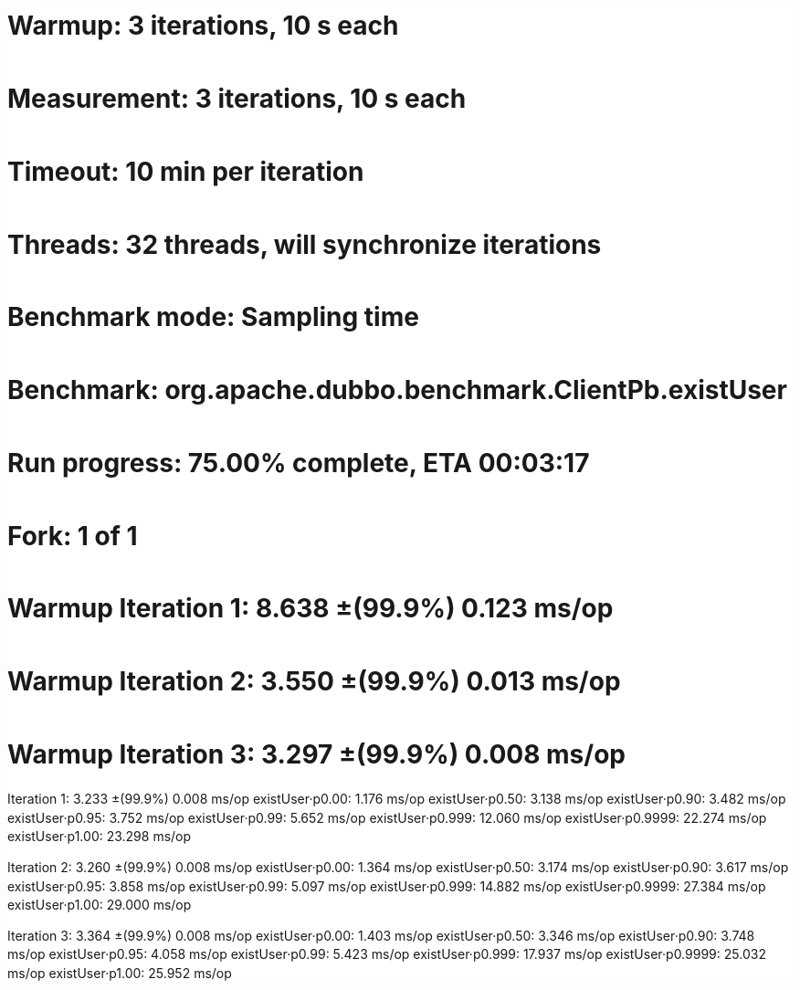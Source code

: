 # Warmup: 3 iterations, 10 s each
# Measurement: 3 iterations, 10 s each
# Timeout: 10 min per iteration
# Threads: 32 threads, will synchronize iterations
# Benchmark mode: Sampling time
# Benchmark: org.apache.dubbo.benchmark.ClientPb.existUser

# Run progress: 75.00% complete, ETA 00:03:17
# Fork: 1 of 1
# Warmup Iteration   1: 8.638 ±(99.9%) 0.123 ms/op
# Warmup Iteration   2: 3.550 ±(99.9%) 0.013 ms/op
# Warmup Iteration   3: 3.297 ±(99.9%) 0.008 ms/op
Iteration   1: 3.233 ±(99.9%) 0.008 ms/op
                 existUser·p0.00:   1.176 ms/op
                 existUser·p0.50:   3.138 ms/op
                 existUser·p0.90:   3.482 ms/op
                 existUser·p0.95:   3.752 ms/op
                 existUser·p0.99:   5.652 ms/op
                 existUser·p0.999:  12.060 ms/op
                 existUser·p0.9999: 22.274 ms/op
                 existUser·p1.00:   23.298 ms/op

Iteration   2: 3.260 ±(99.9%) 0.008 ms/op
                 existUser·p0.00:   1.364 ms/op
                 existUser·p0.50:   3.174 ms/op
                 existUser·p0.90:   3.617 ms/op
                 existUser·p0.95:   3.858 ms/op
                 existUser·p0.99:   5.097 ms/op
                 existUser·p0.999:  14.882 ms/op
                 existUser·p0.9999: 27.384 ms/op
                 existUser·p1.00:   29.000 ms/op

Iteration   3: 3.364 ±(99.9%) 0.008 ms/op
                 existUser·p0.00:   1.403 ms/op
                 existUser·p0.50:   3.346 ms/op
                 existUser·p0.90:   3.748 ms/op
                 existUser·p0.95:   4.058 ms/op
                 existUser·p0.99:   5.423 ms/op
                 existUser·p0.999:  17.937 ms/op
                 existUser·p0.9999: 25.032 ms/op
                 existUser·p1.00:   25.952 ms/op

